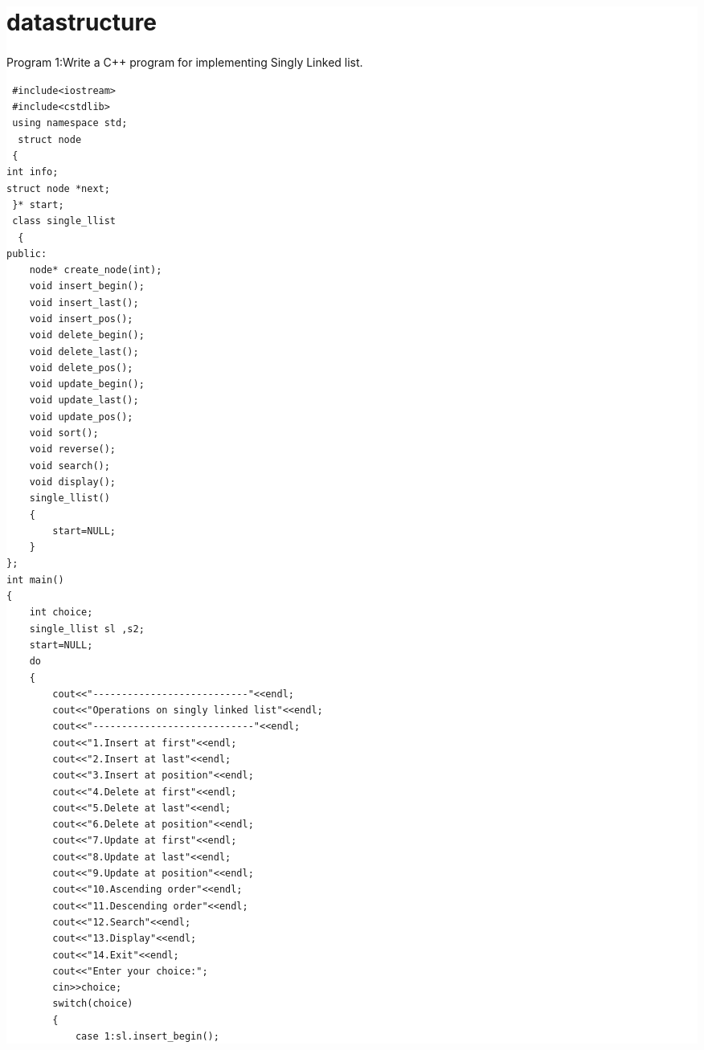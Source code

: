 # datastructure

Program 1:Write a C++ program for implementing Singly Linked list.

     #include<iostream>
     #include<cstdlib>
     using namespace std;
      struct node
     {
	int info;
	struct node *next;
     }* start;
     class single_llist
      {
	public:
		node* create_node(int);
		void insert_begin();
		void insert_last();
		void insert_pos();
		void delete_begin();
		void delete_last();
		void delete_pos();
		void update_begin();
		void update_last();
		void update_pos();
		void sort();
		void reverse();
		void search();
		void display();
		single_llist()
		{
			start=NULL;
		}
	};
	int main()
	{
		int choice;
		single_llist sl ,s2;
		start=NULL;
		do
		{
			cout<<"---------------------------"<<endl;
			cout<<"Operations on singly linked list"<<endl;
			cout<<"----------------------------"<<endl;
			cout<<"1.Insert at first"<<endl;
			cout<<"2.Insert at last"<<endl;
			cout<<"3.Insert at position"<<endl;
			cout<<"4.Delete at first"<<endl;
			cout<<"5.Delete at last"<<endl;
			cout<<"6.Delete at position"<<endl;
			cout<<"7.Update at first"<<endl;
			cout<<"8.Update at last"<<endl;
			cout<<"9.Update at position"<<endl;
			cout<<"10.Ascending order"<<endl;
			cout<<"11.Descending order"<<endl;
			cout<<"12.Search"<<endl;
			cout<<"13.Display"<<endl;
			cout<<"14.Exit"<<endl;
			cout<<"Enter your choice:";
			cin>>choice;
			switch(choice)
			{
				case 1:sl.insert_begin();
